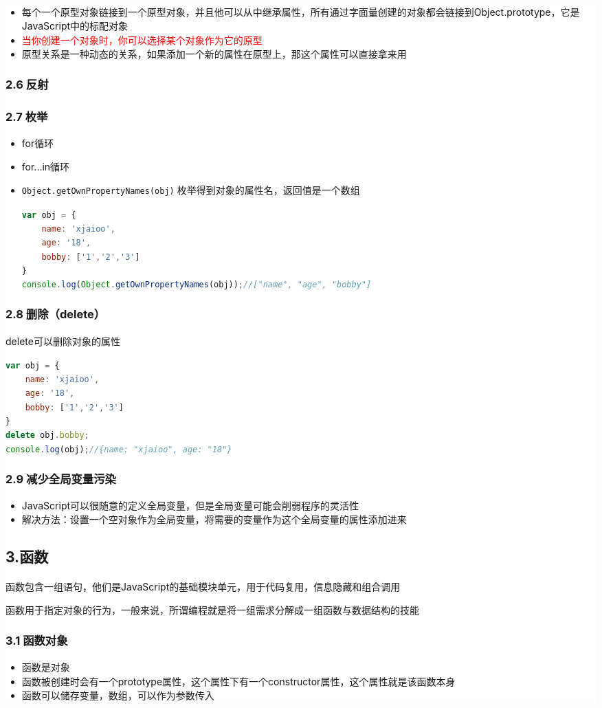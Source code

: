 - 每个一个原型对象链接到一个原型对象，并且他可以从中继承属性，所有通过字面量创建的对象都会链接到Object.prototype，它是JavaScript中的标配对象
- <span style="color:red">当你创建一个对象时，你可以选择某个对象作为它的原型</span>
- 原型关系是一种动态的关系，如果添加一个新的属性在原型上，那这个属性可以直接拿来用

### 2.6 反射



### 2.7 枚举

- for循环

- for...in循环

- `Object.getOwnPropertyNames(obj)` 枚举得到对象的属性名，返回值是一个数组

  ```js
  var obj = {
      name: 'xjaioo',
      age: '18',
      bobby: ['1','2','3']
  }
  console.log(Object.getOwnPropertyNames(obj));//["name", "age", "bobby"]
  ```

  

  

### 2.8 删除（delete）

delete可以删除对象的属性

```js
var obj = {
    name: 'xjaioo',
    age: '18',
    bobby: ['1','2','3']
}
delete obj.bobby;
console.log(obj);//{name: "xjaioo", age: "18"}
```

### 2.9 减少全局变量污染

- JavaScript可以很随意的定义全局变量，但是全局变量可能会削弱程序的灵活性
- 解决方法：设置一个空对象作为全局变量，将需要的变量作为这个全局变量的属性添加进来

## 3.函数

函数包含一组语句，他们是JavaScript的基础模块单元，用于代码复用，信息隐藏和组合调用

函数用于指定对象的行为，一般来说，所谓编程就是将一组需求分解成一组函数与数据结构的技能

### 3.1 函数对象

- 函数是对象
- 函数被创建时会有一个prototype属性，这个属性下有一个constructor属性，这个属性就是该函数本身
- 函数可以储存变量，数组，可以作为参数传入
